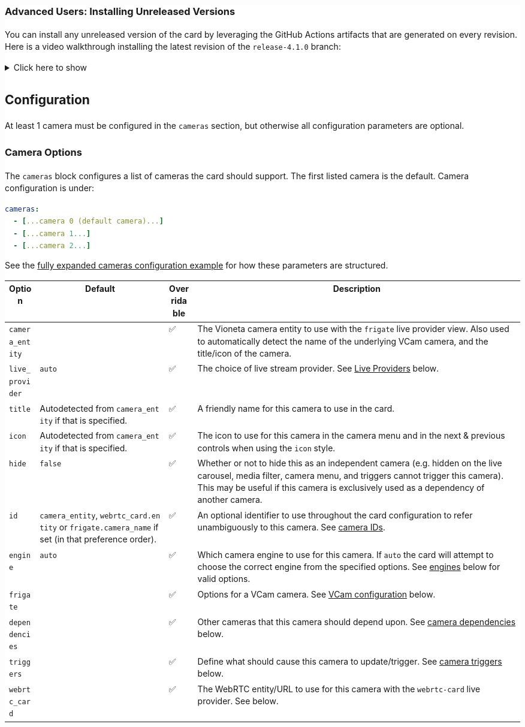 ### Advanced Users: Installing Unreleased Versions

You can install any unreleased version of the card by leveraging the GitHub Actions artifacts that are generated on every revision. Here is a video walkthrough installing the latest revision of the `release-4.1.0` branch:

<details><summary>Click here to show</summary></details>

## Configuration

At least 1 camera must be configured in the `cameras` section, but otherwise all configuration parameters are optional.

<a name="camera-options"></a>

### Camera Options

The `cameras` block configures a list of cameras the card should support. The first listed camera is the default. Camera configuration is under:

```yaml
cameras:
  - [...camera 0 (default camera)...]
  - [...camera 1...]
  - [...camera 2...]
```

See the [fully expanded cameras configuration example](#config-expanded-cameras) for how these parameters are structured.

| Option          | Default                                                                                           | Overridable        | Description                                                                                                                                                                                                                                           |
| --------------- | ------------------------------------------------------------------------------------------------- | ------------------ | ----------------------------------------------------------------------------------------------------------------------------------------------------------------------------------------------------------------------------------------------------- |
| `camera_entity` |                                                                                                   | :white_check_mark: | The Vioneta camera entity to use with the `frigate` live provider view. Also used to automatically detect the name of the underlying VCam camera, and the title/icon of the camera.                                                                   |
| `live_provider` | `auto`                                                                                            | :white_check_mark: | The choice of live stream provider. See [Live Providers](#live-providers) below.                                                                                                                                                                      |
| `title`         | Autodetected from `camera_entity` if that is specified.                                           | :white_check_mark: | A friendly name for this camera to use in the card.                                                                                                                                                                                                   |
| `icon`          | Autodetected from `camera_entity` if that is specified.                                           | :white_check_mark: | The icon to use for this camera in the camera menu and in the next & previous controls when using the `icon` style.                                                                                                                                   |
| `hide`          | `false`                                                                                           | :white_check_mark: | Whether or not to hide this as an independent camera (e.g. hidden on the live carousel, media filter, camera menu, and triggers cannot trigger this camera). This may be useful if this camera is exclusively used as a dependency of another camera. |
| `id`            | `camera_entity`, `webrtc_card.entity` or `frigate.camera_name` if set (in that preference order). | :white_check_mark: | An optional identifier to use throughout the card configuration to refer unambiguously to this camera. See [camera IDs](#camera-ids).                                                                                                                 |
| `engine`        | `auto`                                                                                            | :white_check_mark: | Which camera engine to use for this camera. If `auto` the card will attempt to choose the correct engine from the specified options. See [engines](#engines) below for valid options.                                                                 |
| `frigate`       |                                                                                                   | :white_check_mark: | Options for a VCam camera. See [VCam configuration](#camera-frigate-configuration) below.                                                                                                                                                             |
| `dependencies`  |                                                                                                   | :white_check_mark: | Other cameras that this camera should depend upon. See [camera dependencies](#camera-dependencies-configuration) below.                                                                                                                               |
| `triggers`      |                                                                                                   | :white_check_mark: | Define what should cause this camera to update/trigger. See [camera triggers](#camera-trigger-configuration) below.                                                                                                                                   |
| `webrtc_card`   |                                                                                                   | :white_check_mark: | The WebRTC entity/URL to use for this camera with the `webrtc-card` live provider. See below.                                                                                                                                                         |

<a name="live-providers"></a>
